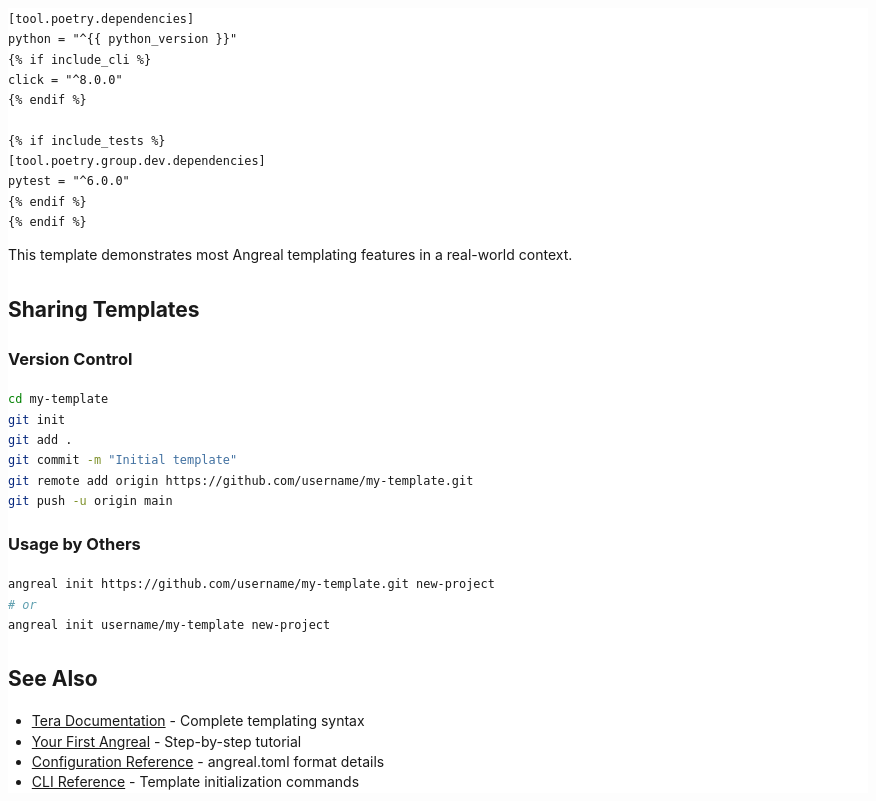 ```
[tool.poetry.dependencies]
python = "^{{ python_version }}"
{% if include_cli %}
click = "^8.0.0"
{% endif %}

{% if include_tests %}
[tool.poetry.group.dev.dependencies]
pytest = "^6.0.0"
{% endif %}
{% endif %}
```

This template demonstrates most Angreal templating features in a real-world context.

## Sharing Templates

### Version Control

```bash
cd my-template
git init
git add .
git commit -m "Initial template"
git remote add origin https://github.com/username/my-template.git
git push -u origin main
```

### Usage by Others

```bash
angreal init https://github.com/username/my-template.git new-project
# or
angreal init username/my-template new-project
```

## See Also

- [Tera Documentation](https://tera.netlify.app/docs/) - Complete templating syntax
- [Your First Angreal](/tutorials/your_first_angreal) - Step-by-step tutorial
- [Configuration Reference](/reference/configuration) - angreal.toml format details
- [CLI Reference](/reference/cli) - Template initialization commands